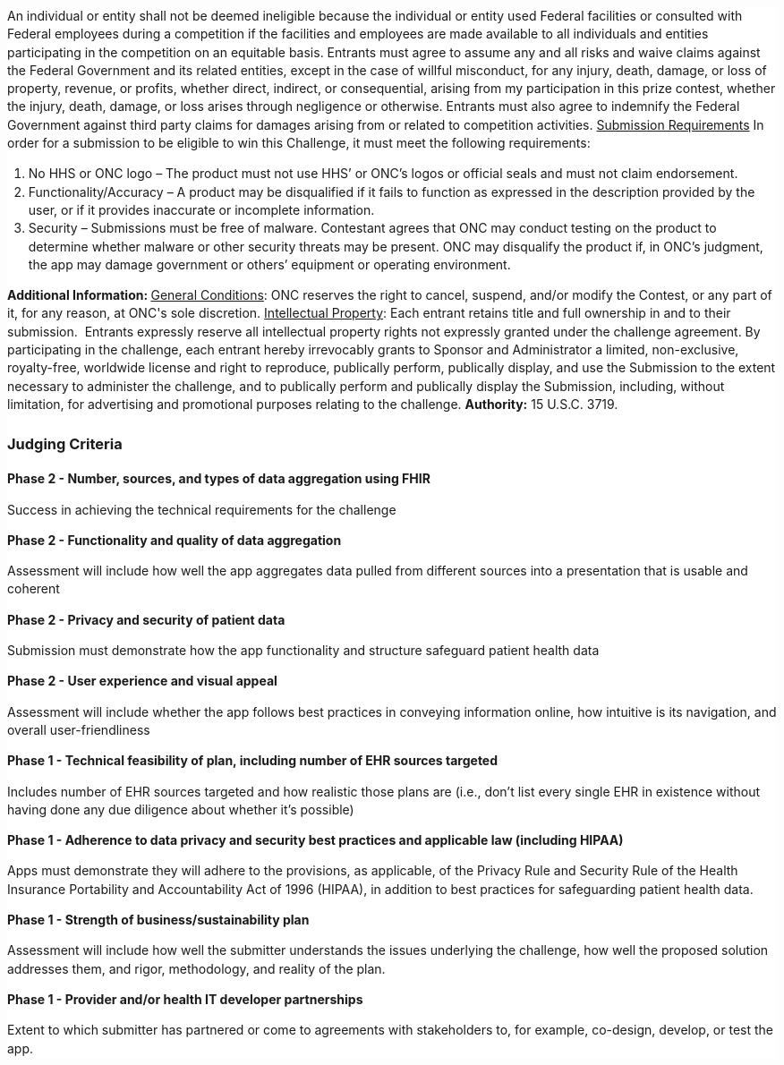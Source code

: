 <p>An individual or entity shall not be deemed ineligible because the individual or entity used Federal facilities or consulted with Federal employees during a competition if the facilities and employees are made available to all individuals and entities participating in the competition on an equitable basis. Entrants must agree to assume any and all risks and waive claims against the Federal Government and its related entities, except in the case of willful misconduct, for any injury, death, damage, or loss of property, revenue, or profits, whether direct, indirect, or consequential, arising from my participation in this prize contest, whether the injury, death, damage, or loss arises through negligence or otherwise. Entrants must also agree to indemnify the Federal Government against third party claims for damages arising from or related to competition activities. <u>Submission Requirements</u> In order for a submission to be eligible to win this Challenge, it must meet the following requirements:</p>
<ol>
<li>No HHS or ONC logo &ndash; The product must not use HHS&rsquo; or ONC&rsquo;s logos or official seals and must not claim endorsement.</li>
<li>Functionality/Accuracy &ndash; A product may be disqualified if it fails to function as expressed in the description provided by the user, or if it provides inaccurate or incomplete information.</li>
<li>Security &ndash; Submissions must be free of malware. Contestant agrees that ONC may conduct testing on the product to determine whether malware or other security threats may be present. ONC may disqualify the product if, in ONC&rsquo;s judgment, the app may damage government or others&rsquo; equipment or operating environment.</li>
</ol>
<p><strong>Additional Information: </strong> <u>General Conditions</u>:&nbsp;ONC reserves the right to cancel, suspend, and/or modify the Contest, or any part of it, for any reason, at ONC's sole discretion. <u>Intellectual Property</u>: Each entrant retains title and full ownership in and to their submission.&nbsp; Entrants expressly reserve all intellectual property rights not expressly granted under the challenge agreement. By participating in the challenge, each entrant hereby irrevocably grants to Sponsor and Administrator a limited, non-exclusive, royalty-free, worldwide license and right to reproduce, publically perform, publically display, and use the Submission to the extent necessary to administer the challenge, and to publically perform and publically display the Submission, including, without limitation, for advertising and promotional purposes relating to the challenge. <strong>Authority:</strong> 15 U.S.C. 3719.</p>


### Judging Criteria


<p><strong>Phase 2 - Number, sources, and types of data aggregation using FHIR</strong></p>
<p>Success in achieving the technical requirements for the challenge</p>
<p><strong>Phase 2 - Functionality and quality of data aggregation</strong></p>
<p>Assessment will include how well the app aggregates data pulled from different sources into a presentation that is usable and coherent</p>
<p><strong>Phase 2 - Privacy and security of patient data</strong></p>
<p>Submission must demonstrate how the app functionality and structure safeguard patient health data</p>
<p><strong>Phase 2 - User experience and visual appeal</strong></p>
<p>Assessment will include whether the app follows best practices in conveying information online, how intuitive is its navigation, and overall user-friendliness</p>
<p><strong>Phase 1 - Technical feasibility of plan, including number of EHR sources targeted</strong></p>
<p>Includes number of EHR sources targeted and how realistic those plans are (i.e., don&rsquo;t list every single EHR in existence without having done any due diligence about whether it&rsquo;s possible)</p>
<p><strong>Phase 1 - Adherence to data privacy and security best practices and applicable law (including HIPAA)</strong></p>
<p>Apps must demonstrate they will adhere to the provisions, as applicable, of the Privacy Rule and Security Rule of the Health Insurance Portability and Accountability Act of 1996 (HIPAA), in addition to best practices for safeguarding patient health data.</p>
<p><strong>Phase 1 - Strength of business/sustainability plan</strong></p>
<p>Assessment will include how well the submitter understands the issues underlying the challenge, how well the proposed solution addresses them, and rigor, methodology, and reality of the plan.</p>
<p><strong>Phase 1 - Provider and/or health IT developer partnerships</strong></p>
<p>Extent to which submitter has partnered or come to agreements with stakeholders to, for example, co-design, develop, or test the app.</p>
